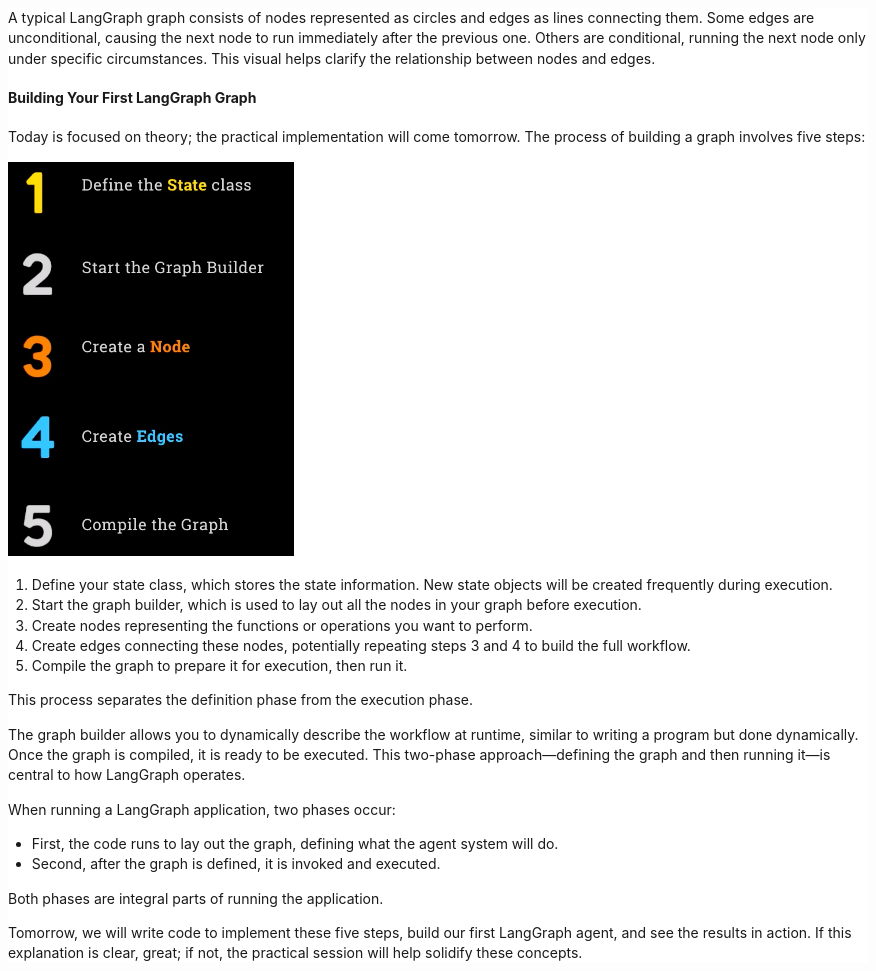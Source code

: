 A typical LangGraph graph consists of nodes represented as circles and edges as lines connecting them. Some edges are unconditional, causing the next node to run immediately after the previous one. Others are conditional, running the next node only under specific circumstances. This visual helps clarify the relationship between nodes and edges.

#### Building Your First LangGraph Graph

Today is focused on theory; the practical implementation will come tomorrow. The process of building a graph involves five steps:

![1760313418662](image/Week4/1760313418662.png)

1. Define your state class, which stores the state information. New state objects will be created frequently during execution.
2. Start the graph builder, which is used to lay out all the nodes in your graph before execution.
3. Create nodes representing the functions or operations you want to perform.
4. Create edges connecting these nodes, potentially repeating steps 3 and 4 to build the full workflow.
5. Compile the graph to prepare it for execution, then run it.

This process separates the definition phase from the execution phase.

The graph builder allows you to dynamically describe the workflow at runtime, similar to writing a program but done dynamically. Once the graph is compiled, it is ready to be executed. This two-phase approach—defining the graph and then running it—is central to how LangGraph operates.

When running a LangGraph application, two phases occur:

- First, the code runs to lay out the graph, defining what the agent system will do.
- Second, after the graph is defined, it is invoked and executed.

Both phases are integral parts of running the application.

Tomorrow, we will write code to implement these five steps, build our first LangGraph agent, and see the results in action. If this explanation is clear, great; if not, the practical session will help solidify these concepts.
